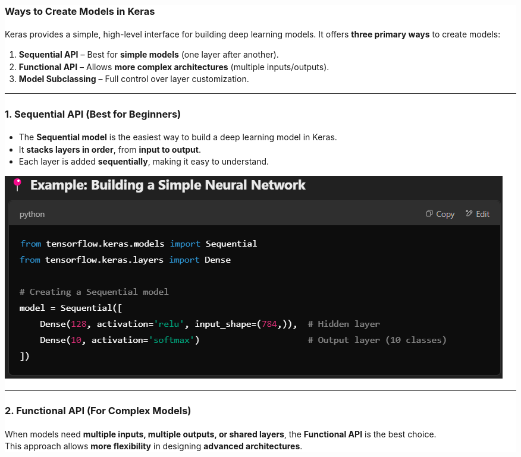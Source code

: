 ### **Ways to Create Models in Keras**
Keras provides a simple, high-level interface for building deep learning models. It offers **three primary ways** to create models:

1. **Sequential API** – Best for **simple models** (one layer after another).
2. **Functional API** – Allows **more complex architectures** (multiple inputs/outputs).
3. **Model Subclassing** – Full control over layer customization.

---

### **1. Sequential API (Best for Beginners)**
- The **Sequential model** is the easiest way to build a deep learning model in Keras.
- It **stacks layers in order**, from **input to output**.
- Each layer is added **sequentially**, making it easy to understand.

![Sequential API in Keras](Images/SequentialAPI.png)



---

### 2. Functional API (For Complex Models)
When models need **multiple inputs, multiple outputs, or shared layers**, the **Functional API** is the best choice.  
This approach allows **more flexibility** in designing **advanced architectures**.
